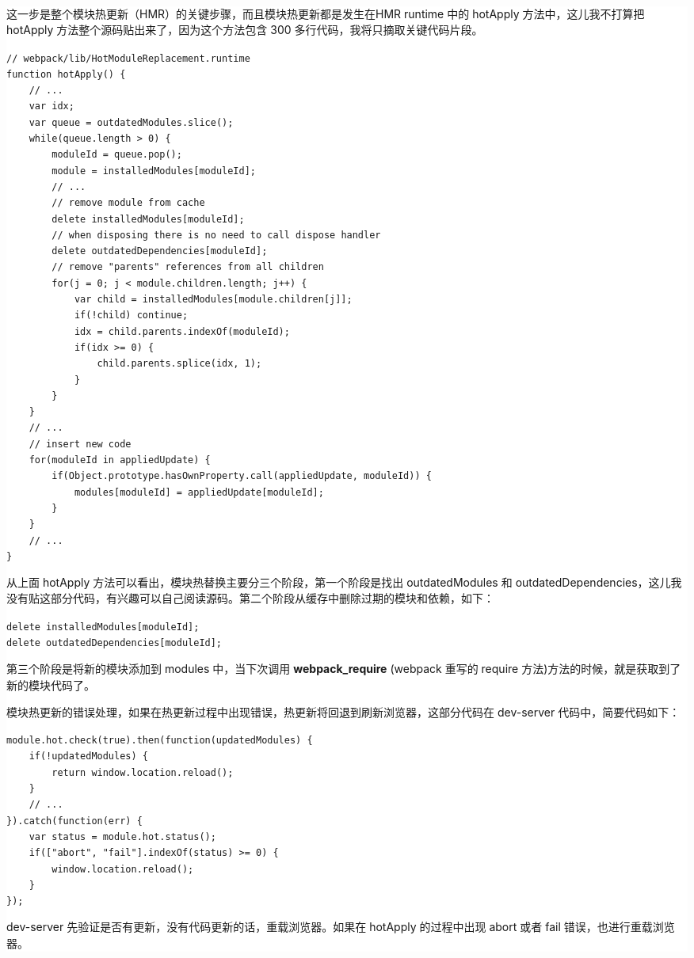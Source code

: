 这一步是整个模块热更新（HMR）的关键步骤，而且模块热更新都是发生在HMR runtime 中的 hotApply 方法中，这儿我不打算把 hotApply 方法整个源码贴出来了，因为这个方法包含 300 多行代码，我将只摘取关键代码片段。
```
// webpack/lib/HotModuleReplacement.runtime
function hotApply() {
    // ...
    var idx;
    var queue = outdatedModules.slice();
    while(queue.length > 0) {
        moduleId = queue.pop();
        module = installedModules[moduleId];
        // ...
        // remove module from cache
        delete installedModules[moduleId];
        // when disposing there is no need to call dispose handler
        delete outdatedDependencies[moduleId];
        // remove "parents" references from all children
        for(j = 0; j < module.children.length; j++) {
            var child = installedModules[module.children[j]];
            if(!child) continue;
            idx = child.parents.indexOf(moduleId);
            if(idx >= 0) {
                child.parents.splice(idx, 1);
            }
        }
    }
    // ...
    // insert new code
    for(moduleId in appliedUpdate) {
        if(Object.prototype.hasOwnProperty.call(appliedUpdate, moduleId)) {
            modules[moduleId] = appliedUpdate[moduleId];
        }
    }
    // ...
}
```
从上面 hotApply 方法可以看出，模块热替换主要分三个阶段，第一个阶段是找出 outdatedModules 和 outdatedDependencies，这儿我没有贴这部分代码，有兴趣可以自己阅读源码。第二个阶段从缓存中删除过期的模块和依赖，如下：
```
delete installedModules[moduleId];
delete outdatedDependencies[moduleId];
```
第三个阶段是将新的模块添加到 modules 中，当下次调用 __webpack_require__ (webpack 重写的 require 方法)方法的时候，就是获取到了新的模块代码了。

模块热更新的错误处理，如果在热更新过程中出现错误，热更新将回退到刷新浏览器，这部分代码在 dev-server 代码中，简要代码如下：
```
module.hot.check(true).then(function(updatedModules) {
    if(!updatedModules) {
        return window.location.reload();
    }
    // ...
}).catch(function(err) {
    var status = module.hot.status();
    if(["abort", "fail"].indexOf(status) >= 0) {
        window.location.reload();
    }
});
```
dev-server 先验证是否有更新，没有代码更新的话，重载浏览器。如果在 hotApply 的过程中出现 abort 或者 fail 错误，也进行重载浏览器。
